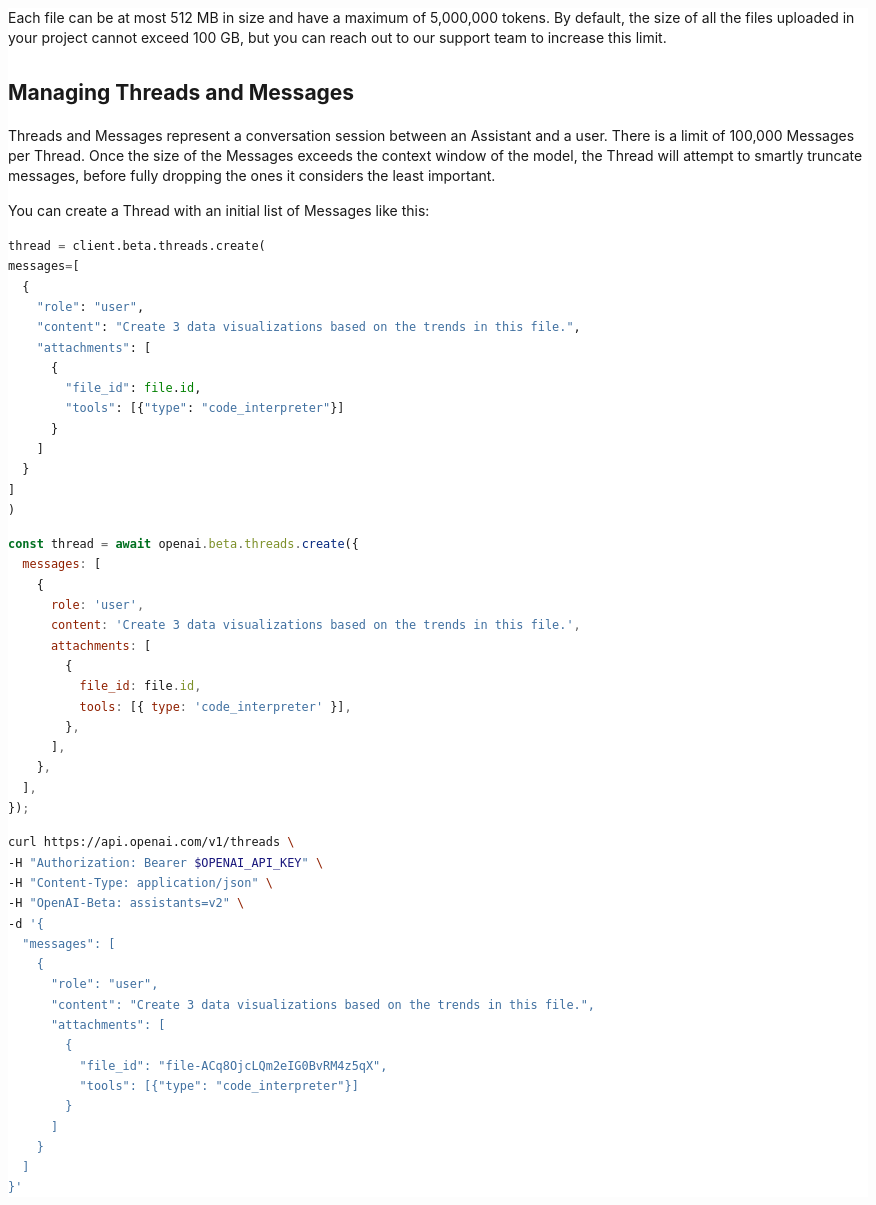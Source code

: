 Each file can be at most 512 MB in size and have a maximum of 5,000,000 tokens. By default, the size of all the files uploaded in your project cannot exceed 100 GB, but you can reach out to our support team to increase this limit.

## Managing Threads and Messages

Threads and Messages represent a conversation session between an Assistant and a user. There is a limit of 100,000 Messages per Thread. Once the size of the Messages exceeds the context window of the model, the Thread will attempt to smartly truncate messages, before fully dropping the ones it considers the least important.

You can create a Thread with an initial list of Messages like this:

```python
thread = client.beta.threads.create(
messages=[
  {
    "role": "user",
    "content": "Create 3 data visualizations based on the trends in this file.",
    "attachments": [
      {
        "file_id": file.id,
        "tools": [{"type": "code_interpreter"}]
      }
    ]
  }
]
)
```

```javascript
const thread = await openai.beta.threads.create({
  messages: [
    {
      role: 'user',
      content: 'Create 3 data visualizations based on the trends in this file.',
      attachments: [
        {
          file_id: file.id,
          tools: [{ type: 'code_interpreter' }],
        },
      ],
    },
  ],
});
```

```bash
curl https://api.openai.com/v1/threads \
-H "Authorization: Bearer $OPENAI_API_KEY" \
-H "Content-Type: application/json" \
-H "OpenAI-Beta: assistants=v2" \
-d '{
  "messages": [
    {
      "role": "user",
      "content": "Create 3 data visualizations based on the trends in this file.",
      "attachments": [
        {
          "file_id": "file-ACq8OjcLQm2eIG0BvRM4z5qX",
          "tools": [{"type": "code_interpreter"}]
        }
      ]
    }
  ]
}'
```